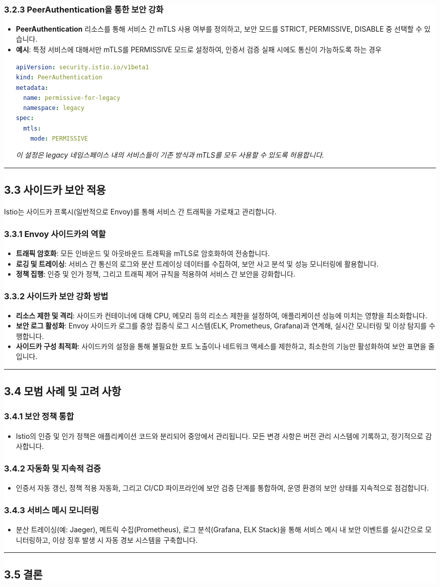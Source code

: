 ### 3.2.3 PeerAuthentication을 통한 보안 강화
- **PeerAuthentication** 리소스를 통해 서비스 간 mTLS 사용 여부를 정의하고, 보안 모드를 STRICT, PERMISSIVE, DISABLE 중 선택할 수 있습니다.
- **예시**: 특정 서비스에 대해서만 mTLS를 PERMISSIVE 모드로 설정하여, 인증서 검증 실패 시에도 통신이 가능하도록 하는 경우
  ```yaml
  apiVersion: security.istio.io/v1beta1
  kind: PeerAuthentication
  metadata:
    name: permissive-for-legacy
    namespace: legacy
  spec:
    mtls:
      mode: PERMISSIVE
  ```
  *이 설정은 legacy 네임스페이스 내의 서비스들이 기존 방식과 mTLS를 모두 사용할 수 있도록 허용합니다.*

---

## 3.3 사이드카 보안 적용

Istio는 사이드카 프록시(일반적으로 Envoy)를 통해 서비스 간 트래픽을 가로채고 관리합니다.

### 3.3.1 Envoy 사이드카의 역할
- **트래픽 암호화**: 모든 인바운드 및 아웃바운드 트래픽을 mTLS로 암호화하여 전송합니다.
- **로깅 및 트레이싱**: 서비스 간 통신의 로그와 분산 트레이싱 데이터를 수집하여, 보안 사고 분석 및 성능 모니터링에 활용합니다.
- **정책 집행**: 인증 및 인가 정책, 그리고 트래픽 제어 규칙을 적용하여 서비스 간 보안을 강화합니다.

### 3.3.2 사이드카 보안 강화 방법
- **리소스 제한 및 격리**: 사이드카 컨테이너에 대해 CPU, 메모리 등의 리소스 제한을 설정하여, 애플리케이션 성능에 미치는 영향을 최소화합니다.
- **보안 로그 활성화**: Envoy 사이드카 로그를 중앙 집중식 로그 시스템(ELK, Prometheus, Grafana)과 연계해, 실시간 모니터링 및 이상 탐지를 수행합니다.
- **사이드카 구성 최적화**: 사이드카의 설정을 통해 불필요한 포트 노출이나 네트워크 액세스를 제한하고, 최소한의 기능만 활성화하여 보안 표면을 줄입니다.

---

## 3.4 모범 사례 및 고려 사항

### 3.4.1 보안 정책 통합
- Istio의 인증 및 인가 정책은 애플리케이션 코드와 분리되어 중앙에서 관리됩니다. 모든 변경 사항은 버전 관리 시스템에 기록하고, 정기적으로 감사합니다.

### 3.4.2 자동화 및 지속적 검증
- 인증서 자동 갱신, 정책 적용 자동화, 그리고 CI/CD 파이프라인에 보안 검증 단계를 통합하여, 운영 환경의 보안 상태를 지속적으로 점검합니다.

### 3.4.3 서비스 메시 모니터링
- 분산 트레이싱(예: Jaeger), 메트릭 수집(Prometheus), 로그 분석(Grafana, ELK Stack)을 통해 서비스 메시 내 보안 이벤트를 실시간으로 모니터링하고, 이상 징후 발생 시 자동 경보 시스템을 구축합니다.

---

## 3.5 결론
